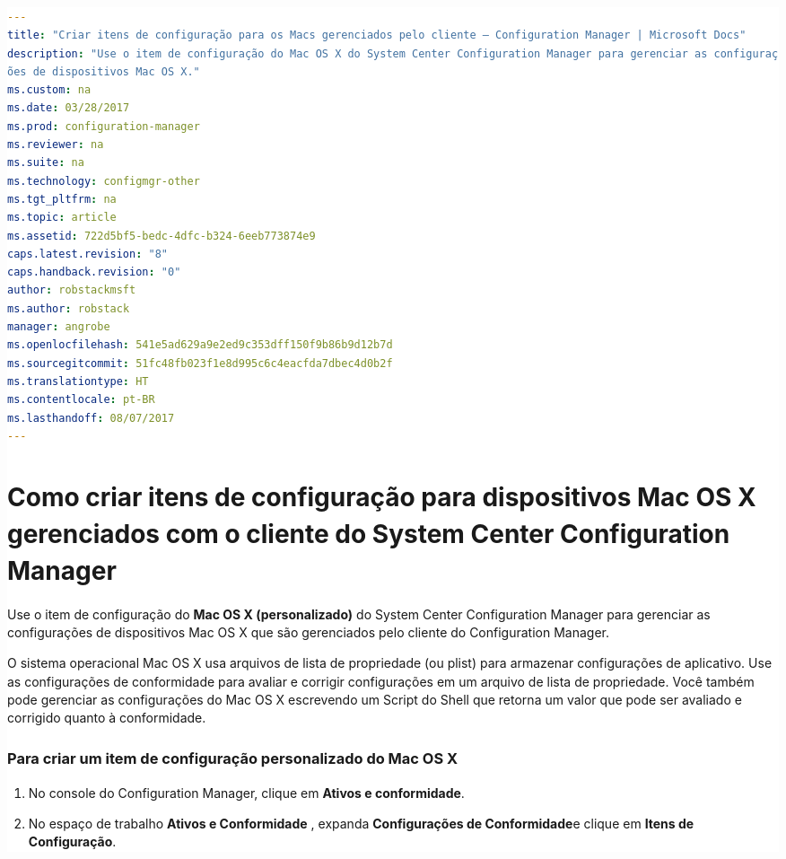 ```yaml
---
title: "Criar itens de configuração para os Macs gerenciados pelo cliente – Configuration Manager | Microsoft Docs"
description: "Use o item de configuração do Mac OS X do System Center Configuration Manager para gerenciar as configurações de dispositivos Mac OS X."
ms.custom: na
ms.date: 03/28/2017
ms.prod: configuration-manager
ms.reviewer: na
ms.suite: na
ms.technology: configmgr-other
ms.tgt_pltfrm: na
ms.topic: article
ms.assetid: 722d5bf5-bedc-4dfc-b324-6eeb773874e9
caps.latest.revision: "8"
caps.handback.revision: "0"
author: robstackmsft
ms.author: robstack
manager: angrobe
ms.openlocfilehash: 541e5ad629a9e2ed9c353dff150f9b86b9d12b7d
ms.sourcegitcommit: 51fc48fb023f1e8d995c6c4eacfda7dbec4d0b2f
ms.translationtype: HT
ms.contentlocale: pt-BR
ms.lasthandoff: 08/07/2017
---
```

# <a name="how-to-create-configuration-items-for-mac-os-x-devices-managed-with-the-system-center-configuration-manager-client"></a>Como criar itens de configuração para dispositivos Mac OS X gerenciados com o cliente do System Center Configuration Manager
Use o item de configuração do **Mac OS X (personalizado)** do System Center Configuration Manager para gerenciar as configurações de dispositivos Mac OS X que são gerenciados pelo cliente do Configuration Manager.  
  
 O sistema operacional Mac OS X usa arquivos de lista de propriedade (ou plist) para armazenar configurações de aplicativo. Use as configurações de conformidade para avaliar e corrigir configurações em um arquivo de lista de propriedade. Você também pode gerenciar as configurações do Mac OS X escrevendo um Script do Shell que retorna um valor que pode ser avaliado e corrigido quanto à conformidade.  
  
### <a name="to-create-a-custom-mac-os-x-configuration-item"></a>Para criar um item de configuração personalizado do Mac OS X  
  
1.  No console do Configuration Manager, clique em **Ativos e conformidade**.  
  
2.  No espaço de trabalho **Ativos e Conformidade** , expanda **Configurações de Conformidade**e clique em **Itens de Configuração**.  
  